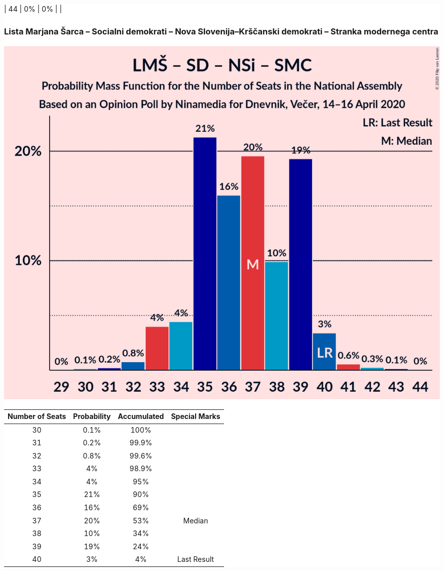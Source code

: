 | 44 | 0% | 0% |  |

### Lista Marjana Šarca – Socialni demokrati – Nova Slovenija–Krščanski demokrati – Stranka modernega centra

![Graph with seats probability mass function not yet produced](2020-04-16-Ninamedia-coalitions-seats-pmf-lmš–sd–nsi–smc.png "Seats Probability Mass Function")

| Number of Seats | Probability | Accumulated | Special Marks |
|:---------------:|:-----------:|:-----------:|:-------------:|
| 30 | 0.1% | 100% |  |
| 31 | 0.2% | 99.9% |  |
| 32 | 0.8% | 99.6% |  |
| 33 | 4% | 98.9% |  |
| 34 | 4% | 95% |  |
| 35 | 21% | 90% |  |
| 36 | 16% | 69% |  |
| 37 | 20% | 53% | Median |
| 38 | 10% | 34% |  |
| 39 | 19% | 24% |  |
| 40 | 3% | 4% | Last Result |